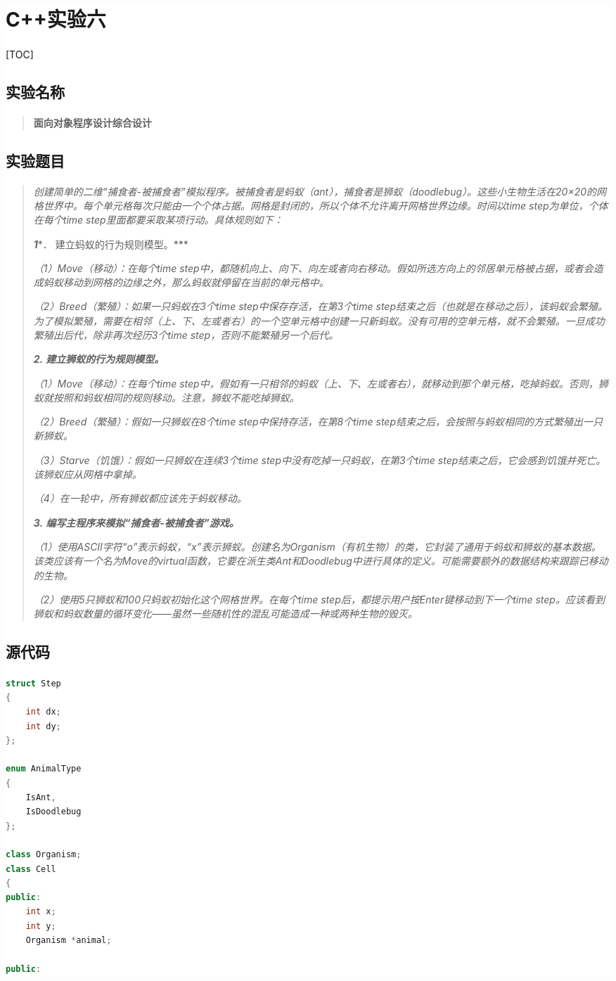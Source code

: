 # C++实验六

[TOC]

## 实验名称

> **面向对象程序设计综合设计**

## 实验题目

> *创建简单的二维“捕食者-被捕食者”模拟程序。被捕食者是蚂蚁（ant），捕食者是狮蚁（doodlebug）。这些小生物生活在20×20的网格世界中。每个单元格每次只能由一个个体占据。网格是封闭的，所以个体不允许离开网格世界边缘。时间以time step为单位，个体在每个time step里面都要采取某项行动。具体规则如下：*
>
> ***1****． 建立蚂蚁的行为规则模型。***
>
> *（1）Move（移动）：在每个time step中，都随机向上、向下、向左或者向右移动。假如所选方向上的邻居单元格被占据，或者会造成蚂蚁移动到网格的边缘之外，那么蚂蚁就停留在当前的单元格中。*
>
> *（2）Breed（繁殖）：如果一只蚂蚁在3个time step中保存存活，在第3个time step结束之后（也就是在移动之后），该蚂蚁会繁殖。为了模拟繁殖，需要在相邻（上、下、左或者右）的一个空单元格中创建一只新蚂蚁。没有可用的空单元格，就不会繁殖。一旦成功繁殖出后代，除非再次经历3个time step，否则不能繁殖另一个后代。*
>
> ***2.** **建立狮蚁的行为规则模型。***
>
> *（1）Move（移动）：在每个time step中，假如有一只相邻的蚂蚁（上、下、左或者右），就移动到那个单元格，吃掉蚂蚁。否则，狮蚁就按照和蚂蚁相同的规则移动。注意，狮蚁不能吃掉狮蚁。*
>
> *（2）Breed（繁殖）：假如一只狮蚁在8个time step中保持存活，在第8个time step结束之后，会按照与蚂蚁相同的方式繁殖出一只新狮蚁。*
>
> *（3）Starve（饥饿）：假如一只狮蚁在连续3个time step中没有吃掉一只蚂蚁，在第3个time step结束之后，它会感到饥饿并死亡。该狮蚁应从网格中拿掉。*
>
> *（4）在一轮中，所有狮蚁都应该先于蚂蚁移动。*
>
> ***3.** **编写主程序来模拟“捕食者-被捕食者”游戏。***
>
> *（1）使用ASCII字符“o”表示蚂蚁，“x”表示狮蚁。创建名为Organism（有机生物）的类，它封装了通用于蚂蚁和狮蚁的基本数据。该类应该有一个名为Move的virtual函数，它要在派生类Ant和Doodlebug中进行具体的定义。可能需要额外的数据结构来跟踪已移动的生物。*
>
> *（2）使用5只狮蚁和100只蚂蚁初始化这个网格世界。在每个time step后，都提示用户按Enter键移动到下一个time step。应该看到狮蚁和蚂蚁数量的循环变化——虽然一些随机性的混乱可能造成一种或两种生物的毁灭。*

## 源代码

```c++
struct Step
{
	int dx;
	int dy;
};

enum AnimalType
{
	IsAnt,
	IsDoodlebug
};

class Organism;
class Cell
{
public:
	int x;
	int y;
	Organism *animal;

public:
```